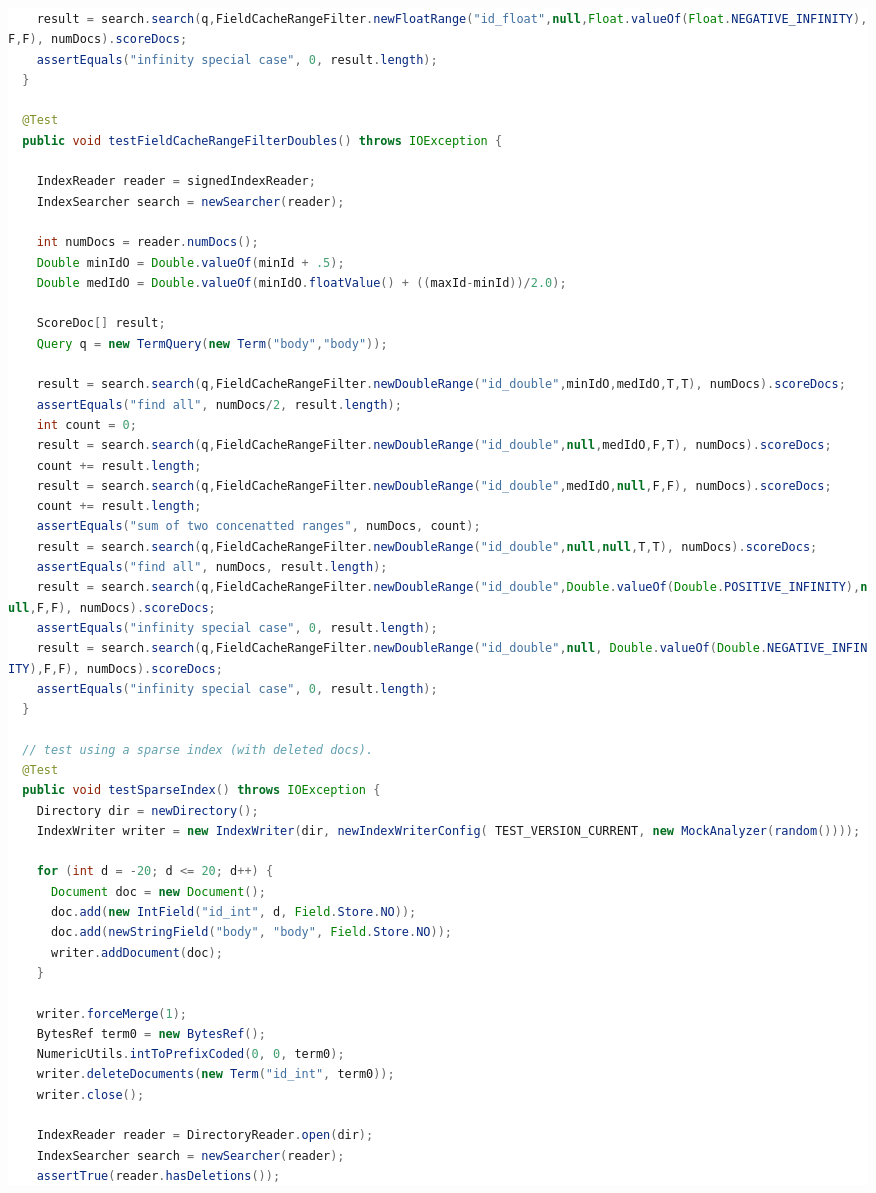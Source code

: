 ```java
    result = search.search(q,FieldCacheRangeFilter.newFloatRange("id_float",null,Float.valueOf(Float.NEGATIVE_INFINITY),F,F), numDocs).scoreDocs;
    assertEquals("infinity special case", 0, result.length);
  }
  
  @Test
  public void testFieldCacheRangeFilterDoubles() throws IOException {

    IndexReader reader = signedIndexReader;
    IndexSearcher search = newSearcher(reader);

    int numDocs = reader.numDocs();
    Double minIdO = Double.valueOf(minId + .5);
    Double medIdO = Double.valueOf(minIdO.floatValue() + ((maxId-minId))/2.0);
        
    ScoreDoc[] result;
    Query q = new TermQuery(new Term("body","body"));

    result = search.search(q,FieldCacheRangeFilter.newDoubleRange("id_double",minIdO,medIdO,T,T), numDocs).scoreDocs;
    assertEquals("find all", numDocs/2, result.length);
    int count = 0;
    result = search.search(q,FieldCacheRangeFilter.newDoubleRange("id_double",null,medIdO,F,T), numDocs).scoreDocs;
    count += result.length;
    result = search.search(q,FieldCacheRangeFilter.newDoubleRange("id_double",medIdO,null,F,F), numDocs).scoreDocs;
    count += result.length;
    assertEquals("sum of two concenatted ranges", numDocs, count);
    result = search.search(q,FieldCacheRangeFilter.newDoubleRange("id_double",null,null,T,T), numDocs).scoreDocs;
    assertEquals("find all", numDocs, result.length);
    result = search.search(q,FieldCacheRangeFilter.newDoubleRange("id_double",Double.valueOf(Double.POSITIVE_INFINITY),null,F,F), numDocs).scoreDocs;
    assertEquals("infinity special case", 0, result.length);
    result = search.search(q,FieldCacheRangeFilter.newDoubleRange("id_double",null, Double.valueOf(Double.NEGATIVE_INFINITY),F,F), numDocs).scoreDocs;
    assertEquals("infinity special case", 0, result.length);
  }
  
  // test using a sparse index (with deleted docs).
  @Test
  public void testSparseIndex() throws IOException {
    Directory dir = newDirectory();
    IndexWriter writer = new IndexWriter(dir, newIndexWriterConfig( TEST_VERSION_CURRENT, new MockAnalyzer(random())));

    for (int d = -20; d <= 20; d++) {
      Document doc = new Document();
      doc.add(new IntField("id_int", d, Field.Store.NO));
      doc.add(newStringField("body", "body", Field.Store.NO));
      writer.addDocument(doc);
    }
    
    writer.forceMerge(1);
    BytesRef term0 = new BytesRef();
    NumericUtils.intToPrefixCoded(0, 0, term0);
    writer.deleteDocuments(new Term("id_int", term0));
    writer.close();

    IndexReader reader = DirectoryReader.open(dir);
    IndexSearcher search = newSearcher(reader);
    assertTrue(reader.hasDeletions());
```